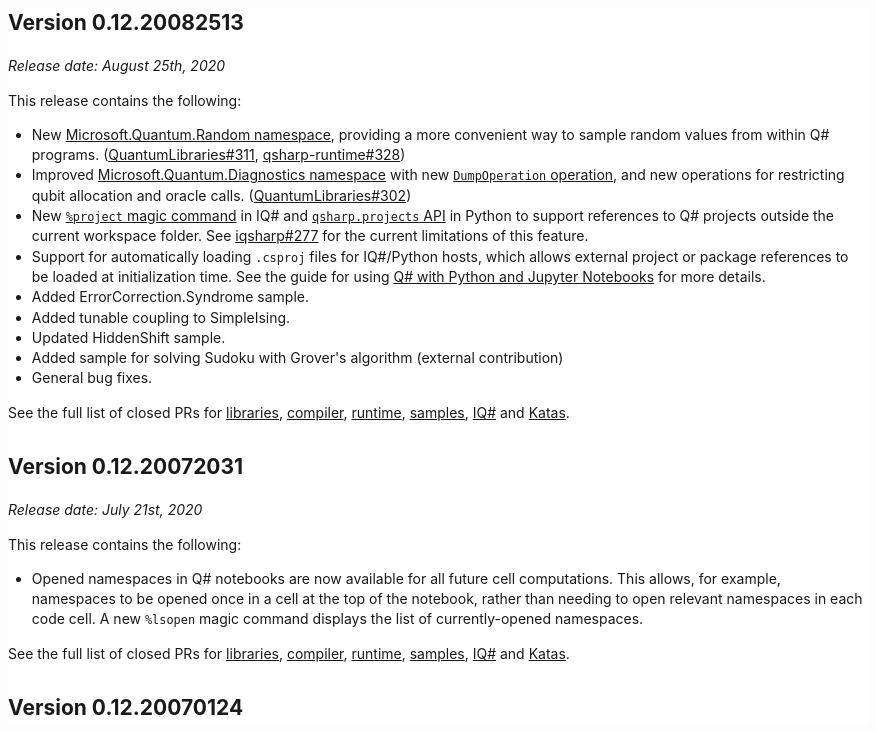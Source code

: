 ## Version 0.12.20082513

*Release date: August 25th, 2020*

This release contains the following:

- New [Microsoft.Quantum.Random namespace](xref:microsoft.quantum.random), providing a more convenient way to sample random values from within Q# programs. ([QuantumLibraries#311](https://github.com/microsoft/QuantumLibraries/pull/311), [qsharp-runtime#328](https://github.com/microsoft/qsharp-runtime/pull/328))
- Improved [Microsoft.Quantum.Diagnostics namespace](xref:microsoft.quantum.diagnostics) with new [`DumpOperation` operation](xref:microsoft.quantum.diagnostics.dumpoperation), and new operations for restricting qubit allocation and oracle calls. ([QuantumLibraries#302](https://github.com/microsoft/QuantumLibraries/pull/302))
- New [`%project` magic command](xref:microsoft.quantum.iqsharp.magic-ref.project) in IQ# and [`qsharp.projects` API](https://docs.microsoft.com/python/qsharp-core/qsharp.projects.projects) in Python to support references to Q# projects outside the current workspace folder. See [iqsharp#277](https://github.com/microsoft/iqsharp/issues/277) for the current limitations of this feature. 
- Support for automatically loading `.csproj` files for IQ#/Python hosts, which allows external project or package references to be loaded at initialization time. See the guide for using [Q# with Python and Jupyter Notebooks](xref:microsoft.quantum.guide.host-programs) for more details.
- Added ErrorCorrection.Syndrome sample.
- Added tunable coupling to SimpleIsing.
- Updated HiddenShift sample.
- Added sample for solving Sudoku with Grover's algorithm (external contribution)
- General bug fixes.

See the full list of closed PRs for [libraries](https://github.com/Microsoft/QuantumLibraries/pulls?q=is%3Apr+is%3Aclosed), [compiler](https://github.com/microsoft/qsharp-compiler/pulls?q=is%3Apr+is%3Aclosed), [runtime](https://github.com/microsoft/qsharp-runtime/pulls?q=is%3Apr+is%3Aclosed), [samples](https://github.com/Microsoft/Quantum/pulls?q=is%3Apr+is%3Aclosed), [IQ#](https://github.com/microsoft/iqsharp/pulls?q=is%3Apr+is%3Aclosed) and [Katas](https://github.com/microsoft/QuantumKatas/pulls?q=is%3Apr+is%3Aclosed).  

## Version 0.12.20072031

*Release date: July 21st, 2020*

This release contains the following:

- Opened namespaces in Q# notebooks are now available for all future cell computations. This allows, for example, namespaces to be opened once in a cell at the top of the notebook, rather than needing to open relevant namespaces in each code cell. A new `%lsopen` magic command displays the list of currently-opened namespaces.

See the full list of closed PRs for [libraries](https://github.com/Microsoft/QuantumLibraries/pulls?q=is%3Apr+is%3Aclosed), [compiler](https://github.com/microsoft/qsharp-compiler/pulls?q=is%3Apr+is%3Aclosed), [runtime](https://github.com/microsoft/qsharp-runtime/pulls?q=is%3Apr+is%3Aclosed), [samples](https://github.com/Microsoft/Quantum/pulls?q=is%3Apr+is%3Aclosed), [IQ#](https://github.com/microsoft/iqsharp/pulls?q=is%3Apr+is%3Aclosed) and [Katas](https://github.com/microsoft/QuantumKatas/pulls?q=is%3Apr+is%3Aclosed).  

## Version 0.12.20070124
